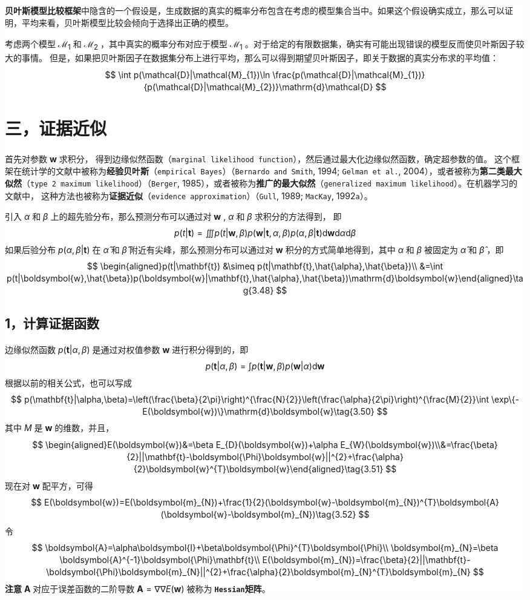 **贝叶斯模型⽐较框架**中隐含的⼀个假设是，⽣成数据的真实的概率分布包含在考虑的模型集合当中。如果这个假设确实成⽴，那么可以证明，平均来看，贝叶斯模型⽐较会倾向于选择出正确的模型。

考虑两个模型 $\mathcal{M}_{1}$ 和 $\mathcal{M}_{2}$ ，其中真实的概率分布对应于模型 $\mathcal{M}_{1}$ 。对于给定的有限数据集，确实有可能出现错误的模型反⽽使贝叶斯因⼦较⼤的事情。 但是，如果把贝叶斯因⼦在数据集分布上进⾏平均，那么可以得到期望贝叶斯因⼦，即关于数据的真实分布求的平均值：
$$
\int p(\mathcal{D}|\mathcal{M}_{1})\ln \frac{p(\mathcal{D}|\mathcal{M}_{1})}{p(\mathcal{D}|\mathcal{M}_{2})}\mathrm{d}\mathcal{D}
$$

# 三，证据近似

⾸先对参数 $\boldsymbol{w}$ 求积分， 得到边缘似然函数（`marginal likelihood function`），然后通过最⼤化边缘似然函数，确定超参数的值。 这个框架在统计学的⽂献中被称为**经验贝叶斯**（`empirical Bayes`）（`Bernardo and Smith`, 1994; `Gelman et al.`, 2004），或者被称为**第⼆类最⼤似然**（`type 2 maximum likelihood`）（`Berger`, 1985），或者被称为**推⼴的最⼤似然**（`generalized maximum likelihood`）。在机器学习的⽂献中， 这种⽅法也被称为**证据近似**（`evidence approximation`）（`Gull`, 1989; `MacKay`, 1992`a`）。

引⼊ $\alpha$ 和 $\beta$ 上的超先验分布，那么预测分布可以通过对 $\boldsymbol{w}$ ,  $\alpha$ 和 $\beta$ 求积分的⽅法得到， 即
$$
p(t|\mathbf{t})=\iiint p(t|\boldsymbol{w},\beta)p(\boldsymbol{w}|\mathbf{t},\alpha,\beta)p(\alpha,\beta|\mathbf{t})\mathrm{d}\boldsymbol{w} \mathrm{d}\alpha \mathrm{d}\beta\tag{3.47}
$$
如果后验分布 $p(\alpha,\beta|\mathbf{t})$ 在 $\hat{\alpha}$ 和 $\hat{\beta}$ 附近有尖峰，那么预测分布可以通过对 $\boldsymbol{w}$ 积分的⽅式简单地得到，其中 $\alpha$ 和 $\beta$ 被固定为 $\hat{\alpha}$ 和 $\hat{\beta}$  ，即
$$
\begin{aligned}p(t|\mathbf{t}) &\simeq p(t|\mathbf{t},\hat{\alpha},\hat{\beta})\\
&=\int p(t|\boldsymbol{w},\hat{\beta})p(\boldsymbol{w}|\mathbf{t},\hat{\alpha},\hat{\beta})\mathrm{d}\boldsymbol{w}\end{aligned}\tag{3.48}
$$

## 1，计算证据函数

边缘似然函数 $p(\mathbf{t}|\alpha,\beta)$ 是通过对权值参数 $\boldsymbol{w}$ 进⾏积分得到的，即
$$
p(\mathbf{t}|\alpha,\beta)=\int p(\mathbf{t}|\boldsymbol{w},\beta)p(\boldsymbol{w}|\alpha)\mathrm{d}\boldsymbol{w}\tag{3.49}
$$
根据以前的相关公式，也可以写成
$$
p(\mathbf{t}|\alpha,\beta)=\left(\frac{\beta}{2\pi}\right)^{\frac{N}{2}}\left(\frac{\alpha}{2\pi}\right)^{\frac{M}{2}}\int \exp\{-E(\boldsymbol{w})\}\mathrm{d}\boldsymbol{w}\tag{3.50}
$$
其中 $M$ 是 $\boldsymbol{w}$ 的维数，并且，
$$
\begin{aligned}E(\boldsymbol{w})&=\beta E_{D}(\boldsymbol{w})+\alpha E_{W}(\boldsymbol{w})\\&=\frac{\beta}{2}||\mathbf{t}-\boldsymbol{\Phi}\boldsymbol{w}||^{2}+\frac{\alpha}{2}\boldsymbol{w}^{T}\boldsymbol{w}\end{aligned}\tag{3.51}
$$
现在对 $\boldsymbol{w}$ 配平⽅，可得
$$
E(\boldsymbol{w})=E(\boldsymbol{m}_{N})+\frac{1}{2}(\boldsymbol{w}-\boldsymbol{m}_{N})^{T}\boldsymbol{A}(\boldsymbol{w}-\boldsymbol{m}_{N})\tag{3.52}
$$
令
$$
\boldsymbol{A}=\alpha\boldsymbol{I}+\beta\boldsymbol{\Phi}^{T}\boldsymbol{\Phi}\\
\boldsymbol{m}_{N}=\beta \boldsymbol{A}^{-1}\boldsymbol{\Phi}\mathbf{t}\\
E(\boldsymbol{m}_{N})=\frac{\beta}{2}||\mathbf{t}-\boldsymbol{\Phi}\boldsymbol{m}_{N}||^{2}+\frac{\alpha}{2}\boldsymbol{m}_{N}^{T}\boldsymbol{m}_{N}
$$
**注意** $\boldsymbol{A}$ 对应于误差函数的⼆阶导数 $\boldsymbol{A} = \nabla\nabla E(\boldsymbol{w})$ 被称为 **`Hessian`矩阵**。
